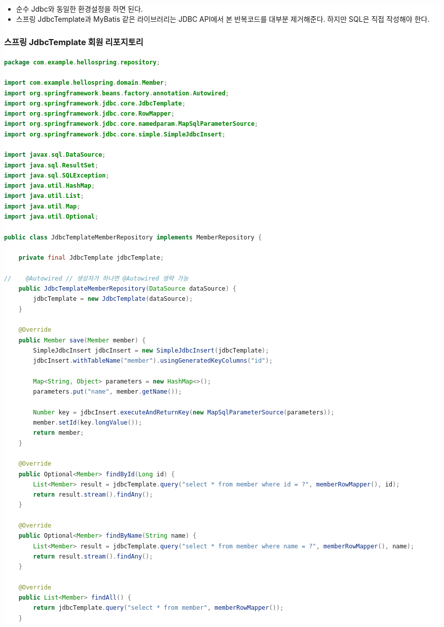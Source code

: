 - 순수 Jdbc와 동일한 환경설정을 하면 된다.
- 스프링 JdbcTemplate과 MyBatis 같은 라이브러리는 JDBC API에서 본 반복코드를 대부분 제거해준다. 
하지만 SQL은 직접 작성해야 한다.

### 스프링 JdbcTemplate 회원 리포지토리

```java
package com.example.hellospring.repository;

import com.example.hellospring.domain.Member;
import org.springframework.beans.factory.annotation.Autowired;
import org.springframework.jdbc.core.JdbcTemplate;
import org.springframework.jdbc.core.RowMapper;
import org.springframework.jdbc.core.namedparam.MapSqlParameterSource;
import org.springframework.jdbc.core.simple.SimpleJdbcInsert;

import javax.sql.DataSource;
import java.sql.ResultSet;
import java.sql.SQLException;
import java.util.HashMap;
import java.util.List;
import java.util.Map;
import java.util.Optional;

public class JdbcTemplateMemberRepository implements MemberRepository {

    private final JdbcTemplate jdbcTemplate;

//    @Autowired // 생성자가 하나면 @Autowired 생략 가능
    public JdbcTemplateMemberRepository(DataSource dataSource) {
        jdbcTemplate = new JdbcTemplate(dataSource);
    }

    @Override
    public Member save(Member member) {
        SimpleJdbcInsert jdbcInsert = new SimpleJdbcInsert(jdbcTemplate);
        jdbcInsert.withTableName("member").usingGeneratedKeyColumns("id");

        Map<String, Object> parameters = new HashMap<>();
        parameters.put("name", member.getName());

        Number key = jdbcInsert.executeAndReturnKey(new MapSqlParameterSource(parameters));
        member.setId(key.longValue());
        return member;
    }

    @Override
    public Optional<Member> findById(Long id) {
        List<Member> result = jdbcTemplate.query("select * from member where id = ?", memberRowMapper(), id);
        return result.stream().findAny();
    }

    @Override
    public Optional<Member> findByName(String name) {
        List<Member> result = jdbcTemplate.query("select * from member where name = ?", memberRowMapper(), name);
        return result.stream().findAny();
    }

    @Override
    public List<Member> findAll() {
        return jdbcTemplate.query("select * from member", memberRowMapper());
    }
```
